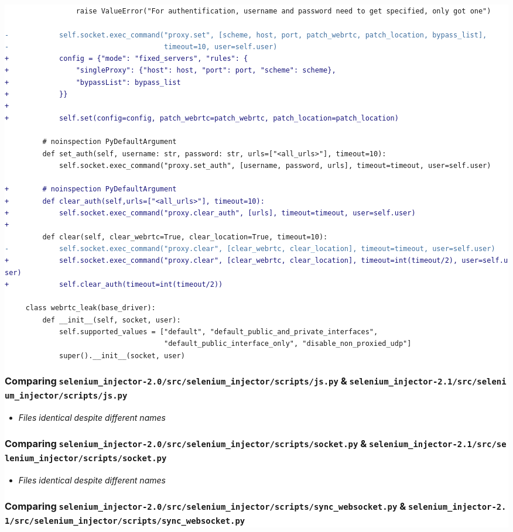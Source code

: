 ```diff
                 raise ValueError("For authentification, username and password need to get specified, only got one")
 
-            self.socket.exec_command("proxy.set", [scheme, host, port, patch_webrtc, patch_location, bypass_list],
-                                     timeout=10, user=self.user)
+            config = {"mode": "fixed_servers", "rules": {
+                "singleProxy": {"host": host, "port": port, "scheme": scheme},
+                "bypassList": bypass_list
+            }}
+
+            self.set(config=config, patch_webrtc=patch_webrtc, patch_location=patch_location)
 
         # noinspection PyDefaultArgument
         def set_auth(self, username: str, password: str, urls=["<all_urls>"], timeout=10):
             self.socket.exec_command("proxy.set_auth", [username, password, urls], timeout=timeout, user=self.user)
 
+        # noinspection PyDefaultArgument
+        def clear_auth(self,urls=["<all_urls>"], timeout=10):
+            self.socket.exec_command("proxy.clear_auth", [urls], timeout=timeout, user=self.user)
+
         def clear(self, clear_webrtc=True, clear_location=True, timeout=10):
-            self.socket.exec_command("proxy.clear", [clear_webrtc, clear_location], timeout=timeout, user=self.user)
+            self.socket.exec_command("proxy.clear", [clear_webrtc, clear_location], timeout=int(timeout/2), user=self.user)
+            self.clear_auth(timeout=int(timeout/2))
 
     class webrtc_leak(base_driver):
         def __init__(self, socket, user):
             self.supported_values = ["default", "default_public_and_private_interfaces",
                                      "default_public_interface_only", "disable_non_proxied_udp"]
             super().__init__(socket, user)
```

### Comparing `selenium_injector-2.0/src/selenium_injector/scripts/js.py` & `selenium_injector-2.1/src/selenium_injector/scripts/js.py`

 * *Files identical despite different names*

### Comparing `selenium_injector-2.0/src/selenium_injector/scripts/socket.py` & `selenium_injector-2.1/src/selenium_injector/scripts/socket.py`

 * *Files identical despite different names*

### Comparing `selenium_injector-2.0/src/selenium_injector/scripts/sync_websocket.py` & `selenium_injector-2.1/src/selenium_injector/scripts/sync_websocket.py`
